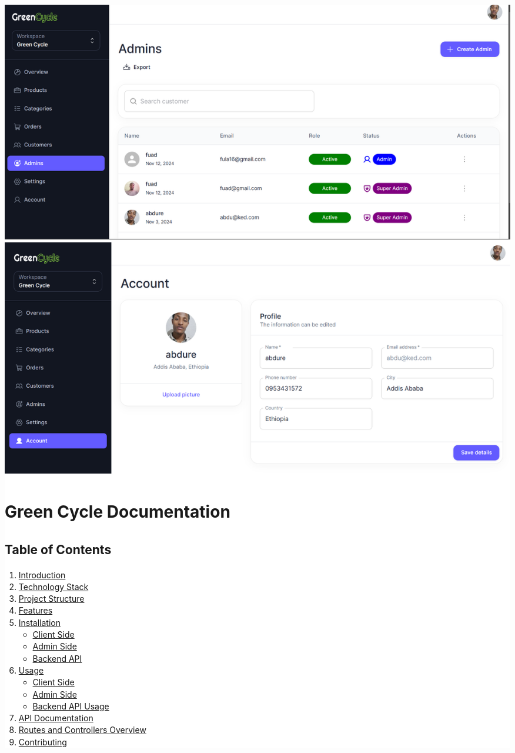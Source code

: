 ![s10](readme-assets/admin-admins.png)
![s11](readme-assets/admin-account.png)

# Green Cycle Documentation

## Table of Contents
1. [Introduction](#introduction)
2. [Technology Stack](#technology-stack)
3. [Project Structure](#project-structure)
4. [Features](#features)
5. [Installation](#installation)
   - [Client Side](#client-side)
   - [Admin Side](#admin-side)
   - [Backend API](#backend-api)
6. [Usage](#usage)
   - [Client Side](#client-side-usage)
   - [Admin Side](#admin-side-usage)
   - [Backend API Usage](#backend-api-usage)
7. [API Documentation](#api-documentation)
8. [Routes and Controllers Overview](#routes-and-controllers-overview)
9. [Contributing](#contributing)